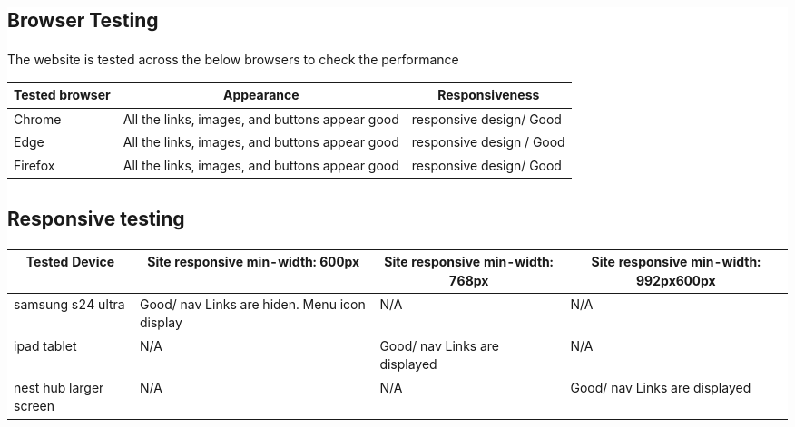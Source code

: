 ## Browser Testing
The website is tested across the below browsers to check the performance
<table>
  <thead>
    <tr>
      <th>Tested browser</th>
      <th>Appearance</th>
      <th>Responsiveness</th>
    </tr>
  </thead>
  <tbody>
    <tr>
      <td>Chrome</td>
      <td>All the links, images, and buttons appear good</td>
      <td>responsive design/ Good</td>
    </tr>
    <tr>
       <td>Edge</td>
      <td>All the links, images, and buttons appear good</td>
      <td>responsive design / Good</td>
    </tr>
    <tr>
      <td>Firefox</td>
      <td>All the links, images, and buttons appear good</td>
      <td>responsive design/ Good</td>
    </tr>
 
  </tbody>
</table>

## Responsive testing
<table>
  <thead>
    <tr>
      <th>Tested Device</th>
      <th>Site responsive  min-width: 600px</th>
       <th>Site responsive min-width: 768px</th>
        <th>Site responsive min-width: 992px600px</th>
    </tr>
  </thead>
  <tbody>
    <tr>
      <td>samsung s24 ultra</td>
      <td>Good/ nav Links are hiden. Menu icon display</td>
      <td>N/A</td>
      <td>N/A</td>
    </tr>
    <tr>
       <td>ipad tablet</td>
      <td>N/A</td>
      <td>Good/ nav Links are displayed</td>
      <td>N/A</td>
    </tr>
    <tr>
       <td>nest hub larger screen</td>
      <td>N/A</td>
      <td>N/A</td>
      <td>Good/ nav Links are displayed</td>
    </tr>
 
